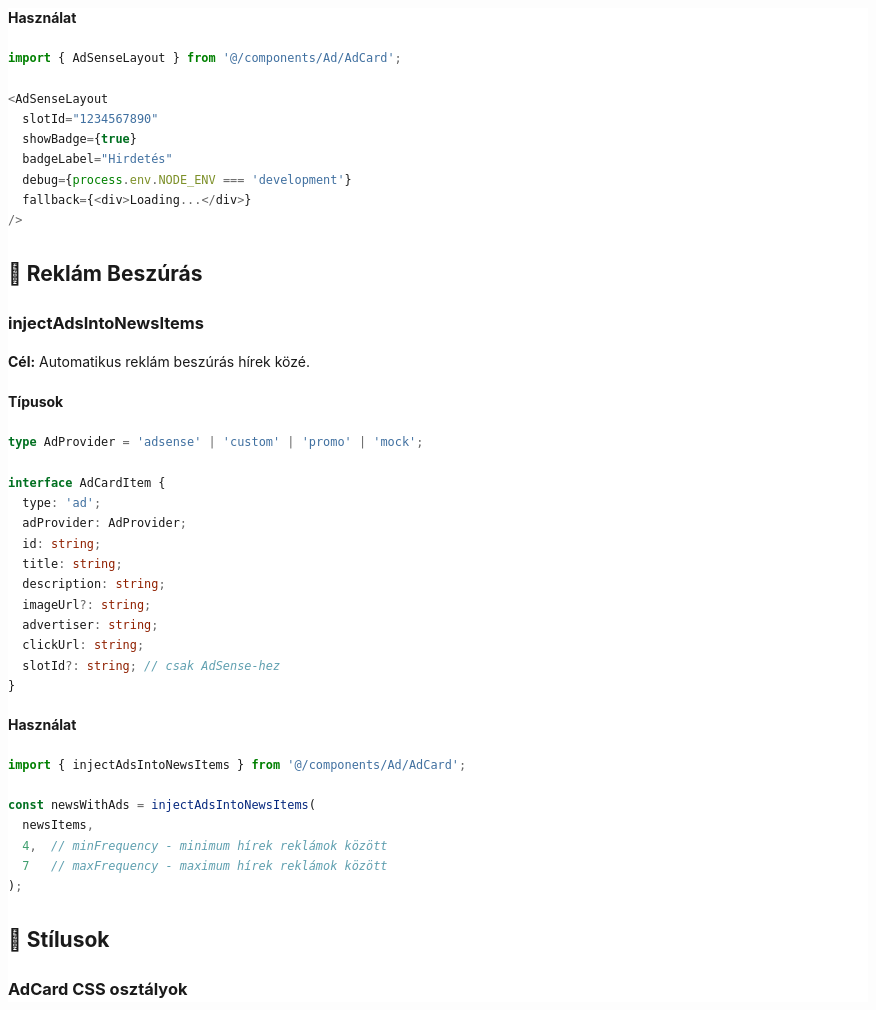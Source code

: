 #### Használat

```typescript
import { AdSenseLayout } from '@/components/Ad/AdCard';

<AdSenseLayout
  slotId="1234567890"
  showBadge={true}
  badgeLabel="Hirdetés"
  debug={process.env.NODE_ENV === 'development'}
  fallback={<div>Loading...</div>}
/>
```

## 🔄 Reklám Beszúrás

### injectAdsIntoNewsItems

**Cél:** Automatikus reklám beszúrás hírek közé.

#### Típusok

```typescript
type AdProvider = 'adsense' | 'custom' | 'promo' | 'mock';

interface AdCardItem {
  type: 'ad';
  adProvider: AdProvider;
  id: string;
  title: string;
  description: string;
  imageUrl?: string;
  advertiser: string;
  clickUrl: string;
  slotId?: string; // csak AdSense-hez
}
```

#### Használat

```typescript
import { injectAdsIntoNewsItems } from '@/components/Ad/AdCard';

const newsWithAds = injectAdsIntoNewsItems(
  newsItems,
  4,  // minFrequency - minimum hírek reklámok között
  7   // maxFrequency - maximum hírek reklámok között
);
```

## 🎨 Stílusok

### AdCard CSS osztályok
